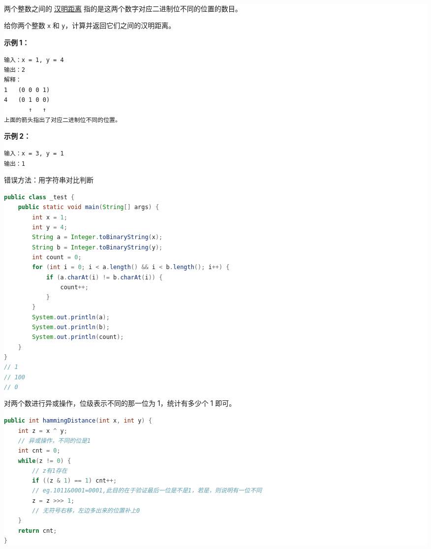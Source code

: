 两个整数之间的 [汉明距离](https://baike.baidu.com/item/汉明距离) 指的是这两个数字对应二进制位不同的位置的数目。

给你两个整数 `x` 和 `y`，计算并返回它们之间的汉明距离。

 

**示例 1：**

```
输入：x = 1, y = 4
输出：2
解释：
1   (0 0 0 1)
4   (0 1 0 0)
       ↑   ↑
上面的箭头指出了对应二进制位不同的位置。
```

**示例 2：**

```
输入：x = 3, y = 1
输出：1
```

错误方法：用字符串对比判断

```java
public class _test {
    public static void main(String[] args) {
        int x = 1;
        int y = 4;
        String a = Integer.toBinaryString(x);
        String b = Integer.toBinaryString(y);
        int count = 0;
        for (int i = 0; i < a.length() && i < b.length(); i++) {
            if (a.charAt(i) != b.charAt(i)) {
                count++;
            }
        }
        System.out.println(a);
        System.out.println(b);
        System.out.println(count);
    }
}
// 1
// 100
// 0
```

对两个数进行异或操作，位级表示不同的那一位为 1，统计有多少个 1 即可。

```java
public int hammingDistance(int x, int y) {
    int z = x ^ y;
    // 异或操作，不同的位是1
    int cnt = 0;
    while(z != 0) {
        // z有1存在
        if ((z & 1) == 1) cnt++;
        // eg.1011&0001=0001,此目的在于验证最后一位是不是1，若是，则说明有一位不同
        z = z >>> 1;
        // 无符号右移，左边多出来的位置补上0
    }
    return cnt;
}
```
